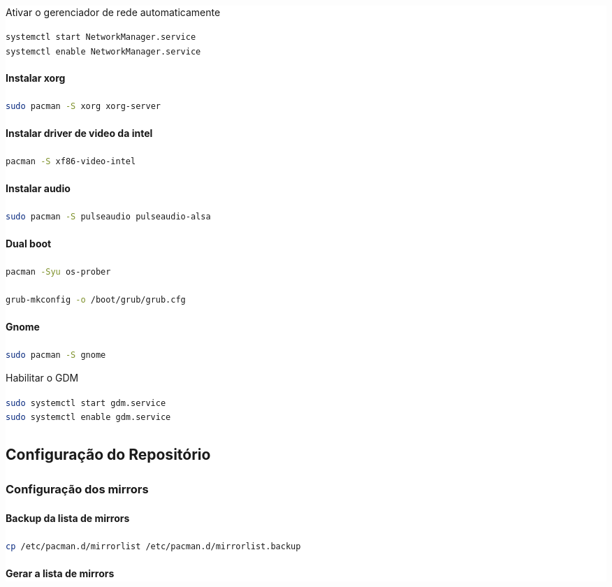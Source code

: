 Ativar o gerenciador de rede automaticamente

```sh
systemctl start NetworkManager.service
systemctl enable NetworkManager.service
```

#### Instalar xorg

```sh
sudo pacman -S xorg xorg-server
```

#### Instalar driver de video da intel

```sh
pacman -S xf86-video-intel
```

#### Instalar audio

```sh
sudo pacman -S pulseaudio pulseaudio-alsa
```

#### Dual boot

```sh
pacman -Syu os-prober

grub-mkconfig -o /boot/grub/grub.cfg
```

#### Gnome

```sh
sudo pacman -S gnome
```

Habilitar o GDM

```sh
sudo systemctl start gdm.service
sudo systemctl enable gdm.service
```

## Configuração do Repositório

### Configuração dos mirrors

#### Backup da lista de mirrors

```sh
cp /etc/pacman.d/mirrorlist /etc/pacman.d/mirrorlist.backup
```

#### Gerar a lista de mirrors
